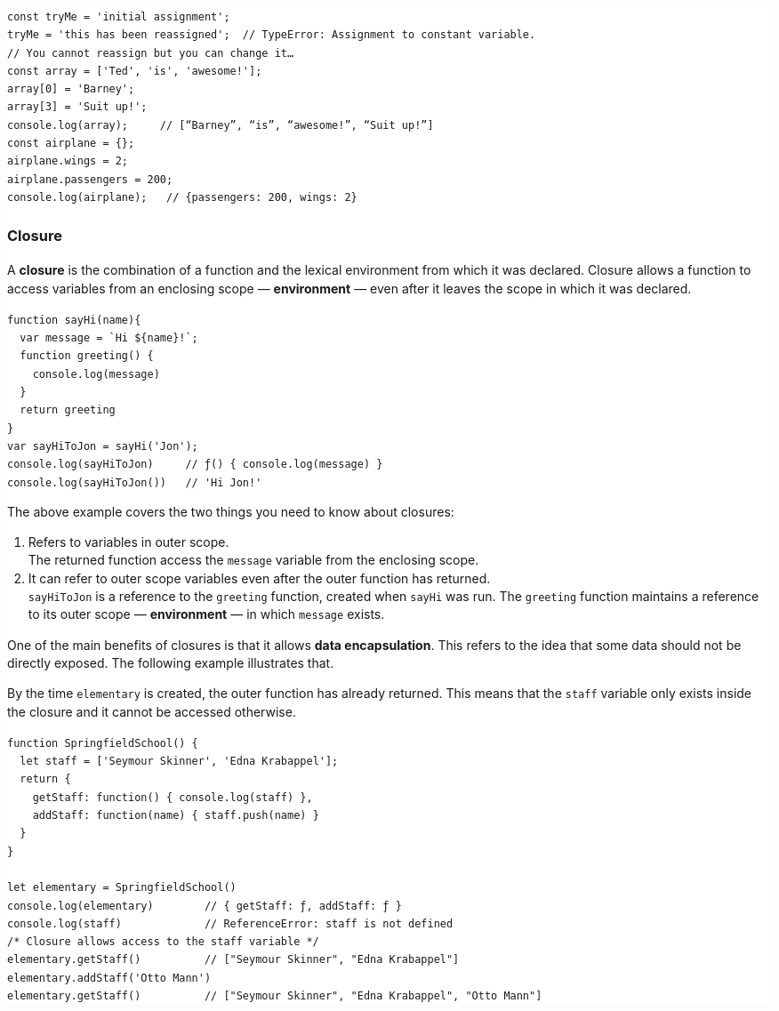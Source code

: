     const tryMe = 'initial assignment';
    tryMe = 'this has been reassigned';  // TypeError: Assignment to constant variable.
    // You cannot reassign but you can change it…
    const array = ['Ted', 'is', 'awesome!'];
    array[0] = 'Barney';
    array[3] = 'Suit up!';
    console.log(array);     // [“Barney”, “is”, “awesome!”, “Suit up!”]
    const airplane = {};
    airplane.wings = 2;
    airplane.passengers = 200;
    console.log(airplane);   // {passengers: 200, wings: 2}

### Closure

A **closure** is the combination of a function and the lexical environment from which it was declared. Closure allows a function to access variables from an enclosing scope — **environment** — even after it leaves the scope in which it was declared.

    function sayHi(name){
      var message = `Hi ${name}!`;
      function greeting() {
        console.log(message)
      }
      return greeting
    }
    var sayHiToJon = sayHi('Jon');
    console.log(sayHiToJon)     // ƒ() { console.log(message) }
    console.log(sayHiToJon())   // 'Hi Jon!'

The above example covers the two things you need to know about closures:

1.  Refers to variables in outer scope.  
    The returned function access the `message` variable from the enclosing scope.
2.  It can refer to outer scope variables even after the outer function has returned.  
    `sayHiToJon` is a reference to the `greeting` function, created when `sayHi` was run. The `greeting` function maintains a reference to its outer scope — **environment** — in which `message` exists.

One of the main benefits of closures is that it allows **data encapsulation**. This refers to the idea that some data should not be directly exposed. The following example illustrates that.

By the time `elementary` is created, the outer function has already returned. This means that the `staff` variable only exists inside the closure and it cannot be accessed otherwise.

    function SpringfieldSchool() {
      let staff = ['Seymour Skinner', 'Edna Krabappel'];
      return {
        getStaff: function() { console.log(staff) },
        addStaff: function(name) { staff.push(name) }
      }
    }
    
    let elementary = SpringfieldSchool()
    console.log(elementary)        // { getStaff: ƒ, addStaff: ƒ }
    console.log(staff)             // ReferenceError: staff is not defined
    /* Closure allows access to the staff variable */
    elementary.getStaff()          // ["Seymour Skinner", "Edna Krabappel"]
    elementary.addStaff('Otto Mann')
    elementary.getStaff()          // ["Seymour Skinner", "Edna Krabappel", "Otto Mann"]
